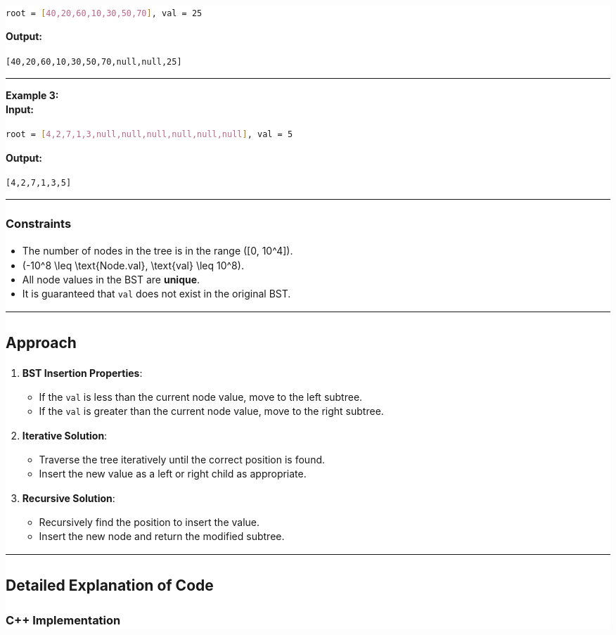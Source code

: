 ```bash
root = [40,20,60,10,30,50,70], val = 25
```

**Output:**

```bash
[40,20,60,10,30,50,70,null,null,25]
```

---

**Example 3:**  
**Input:**

```bash
root = [4,2,7,1,3,null,null,null,null,null,null], val = 5
```

**Output:**

```bash
[4,2,7,1,3,5]
```

---

### Constraints

- The number of nodes in the tree is in the range \([0, 10^4]\).
- \(-10^8 \leq \text{Node.val}, \text{val} \leq 10^8\).
- All node values in the BST are **unique**.
- It is guaranteed that `val` does not exist in the original BST.

---

## Approach

1. **BST Insertion Properties**:

   - If the `val` is less than the current node value, move to the left subtree.
   - If the `val` is greater than the current node value, move to the right subtree.

2. **Iterative Solution**:

   - Traverse the tree iteratively until the correct position is found.
   - Insert the new value as a left or right child as appropriate.

3. **Recursive Solution**:
   - Recursively find the position to insert the value.
   - Insert the new node and return the modified subtree.

---

## Detailed Explanation of Code

### C++ Implementation

